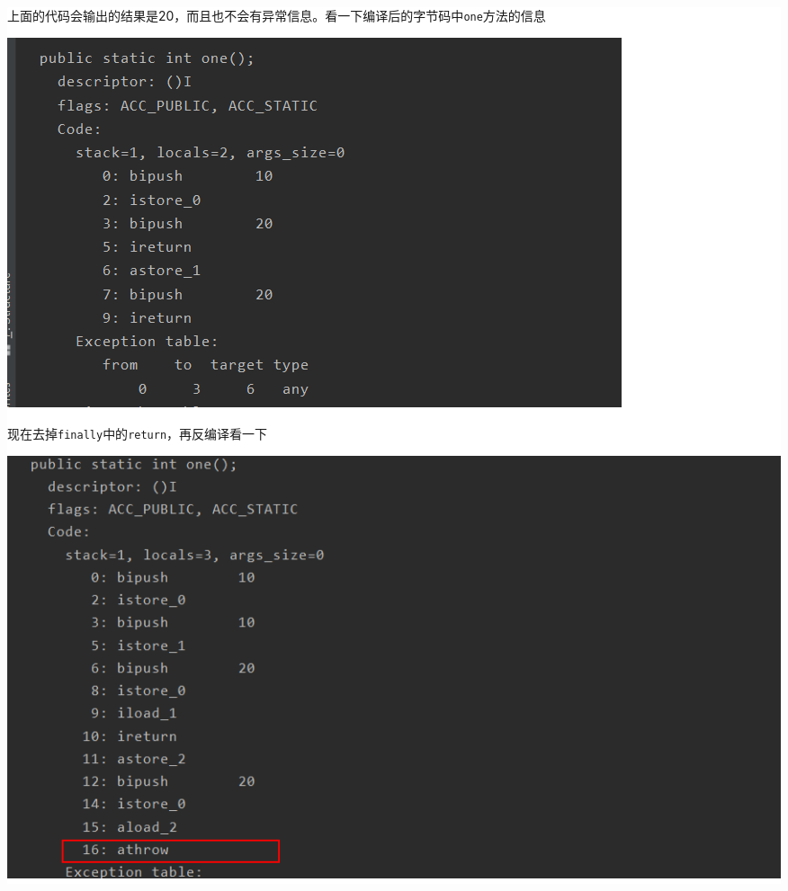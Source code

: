 ```java
```

上面的代码会输出的结果是20，而且也不会有异常信息。看一下编译后的字节码中`one`方法的信息

![image-20200303194149195](./final和finally和finalize讲解/image-20200303194149195.png)

现在去掉`finally`中的`return`，再反编译看一下

![image-20200303194348354](./final和finally和finalize讲解/image-20200303194348354.png)
